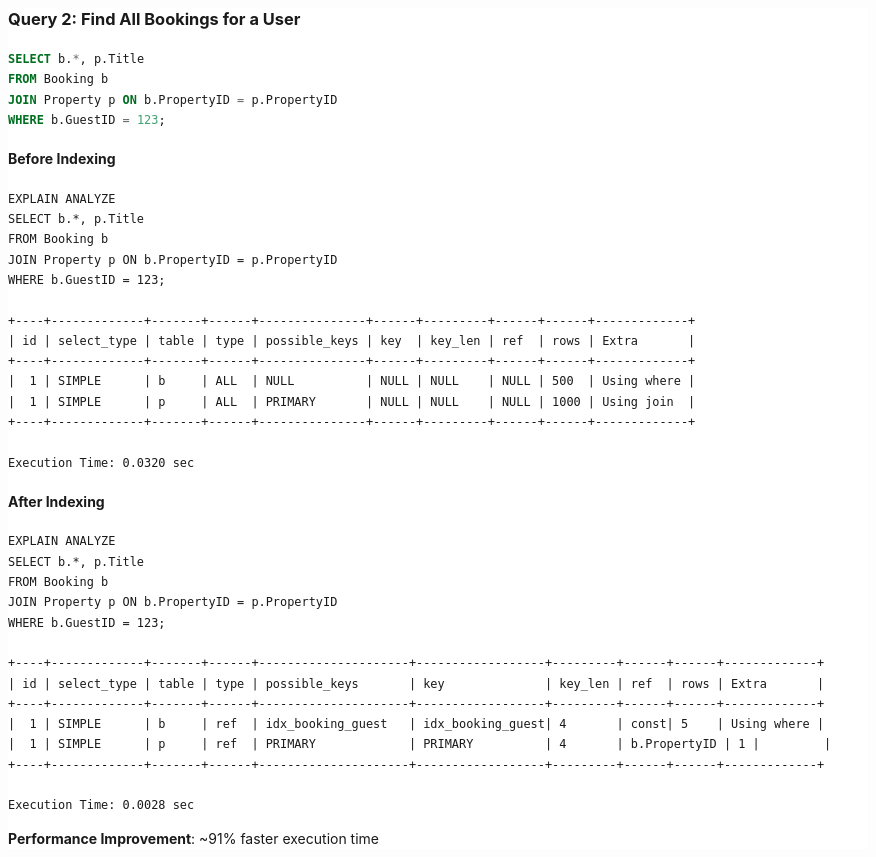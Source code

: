 ### Query 2: Find All Bookings for a User

```sql
SELECT b.*, p.Title 
FROM Booking b 
JOIN Property p ON b.PropertyID = p.PropertyID 
WHERE b.GuestID = 123;
```

#### Before Indexing
```
EXPLAIN ANALYZE
SELECT b.*, p.Title 
FROM Booking b 
JOIN Property p ON b.PropertyID = p.PropertyID 
WHERE b.GuestID = 123;

+----+-------------+-------+------+---------------+------+---------+------+------+-------------+
| id | select_type | table | type | possible_keys | key  | key_len | ref  | rows | Extra       |
+----+-------------+-------+------+---------------+------+---------+------+------+-------------+
|  1 | SIMPLE      | b     | ALL  | NULL          | NULL | NULL    | NULL | 500  | Using where |
|  1 | SIMPLE      | p     | ALL  | PRIMARY       | NULL | NULL    | NULL | 1000 | Using join  |
+----+-------------+-------+------+---------------+------+---------+------+------+-------------+

Execution Time: 0.0320 sec
```

#### After Indexing
```
EXPLAIN ANALYZE
SELECT b.*, p.Title 
FROM Booking b 
JOIN Property p ON b.PropertyID = p.PropertyID 
WHERE b.GuestID = 123;

+----+-------------+-------+------+---------------------+------------------+---------+------+------+-------------+
| id | select_type | table | type | possible_keys       | key              | key_len | ref  | rows | Extra       |
+----+-------------+-------+------+---------------------+------------------+---------+------+------+-------------+
|  1 | SIMPLE      | b     | ref  | idx_booking_guest   | idx_booking_guest| 4       | const| 5    | Using where |
|  1 | SIMPLE      | p     | ref  | PRIMARY             | PRIMARY          | 4       | b.PropertyID | 1 |         |
+----+-------------+-------+------+---------------------+------------------+---------+------+------+-------------+

Execution Time: 0.0028 sec
```

**Performance Improvement**: ~91% faster execution time
